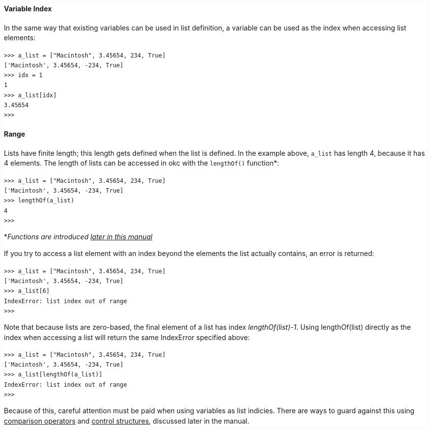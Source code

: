 #### Variable Index

In the same way that existing variables can be used in list definition, a variable can be used as the index when accessing list elements:

```
>>> a_list = ["Macintosh", 3.45654, 234, True]
['Macintosh', 3.45654, -234, True]
>>> idx = 1
1
>>> a_list[idx]
3.45654
>>>
```

#### Range

Lists have finite length; this length gets defined when the list is defined. In the example above, `a_list` has length 4, because it has 4 elements. The length of lists can be accessed in okc with the `lengthOf()` function\*:

```
>>> a_list = ["Macintosh", 3.45654, 234, True]
['Macintosh', 3.45654, -234, True]
>>> lengthOf(a_list)
4
>>>
```

\*_Functions are introduced [later in this manual](#make-the-computer-think-for-you-with-control-structures)_

If you try to access a list element with an index beyond the elements the list actually contains, an error is returned:

```
>>> a_list = ["Macintosh", 3.45654, 234, True]
['Macintosh', 3.45654, -234, True]
>>> a_list[6]
IndexError: list index out of range
>>>
```

Note that because lists are zero-based, the final element of a list has index _lengthOf(list)-1_. Using lengthOf(list) directly as the index when accessing a list will return the same IndexError specified above:

```
>>> a_list = ["Macintosh", 3.45654, 234, True]
['Macintosh', 3.45654, -234, True]
>>> a_list[lengthOf(a_list)]
IndexError: list index out of range
>>>
```

Because of this, careful attention must be paid when using variables as list indicies. There are ways to guard against this using [comparison operators](#comparison-operators) and [control structures](#make-the-computer-think-for-you-with-control-structures), discussed later in the manual.
